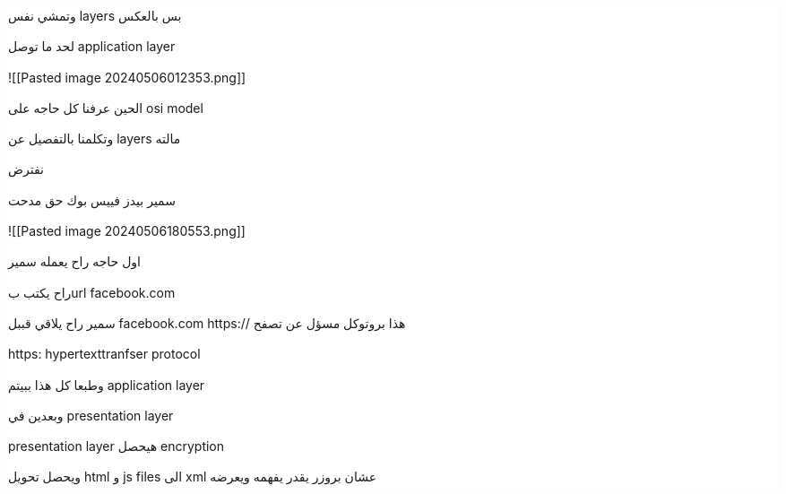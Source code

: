 وتمشي 
نفس 
layers
بس بالعكس

لحد ما توصل 
application layer

![[Pasted image 20240506012353.png]]

الحين عرفنا كل حاجه على 
osi model 

وتكلمنا بالتفصيل عن 
layers 
مالته


نفترض 

سمير 
بيدز فييس بوك حق 
مدحت 


![[Pasted image 20240506180553.png]]

اول حاجه راح يعمله 
سمير 

راح يكتب 
بurl 
facebook.com

سمير راح يلاقي قببل 
facebook.com 
https://
هذا بروتوكل مسؤل عن تصفح


https: hypertexttranfser protocol


وطبعا كل هذا ببيتم 
application layer


وبعدين 
في presentation layer

presentation layer
هيحصل
encryption


ويحصل تحويل 
html و js files
الى 
xml
عشان بروزر يقدر يفهمه ويعرضه
